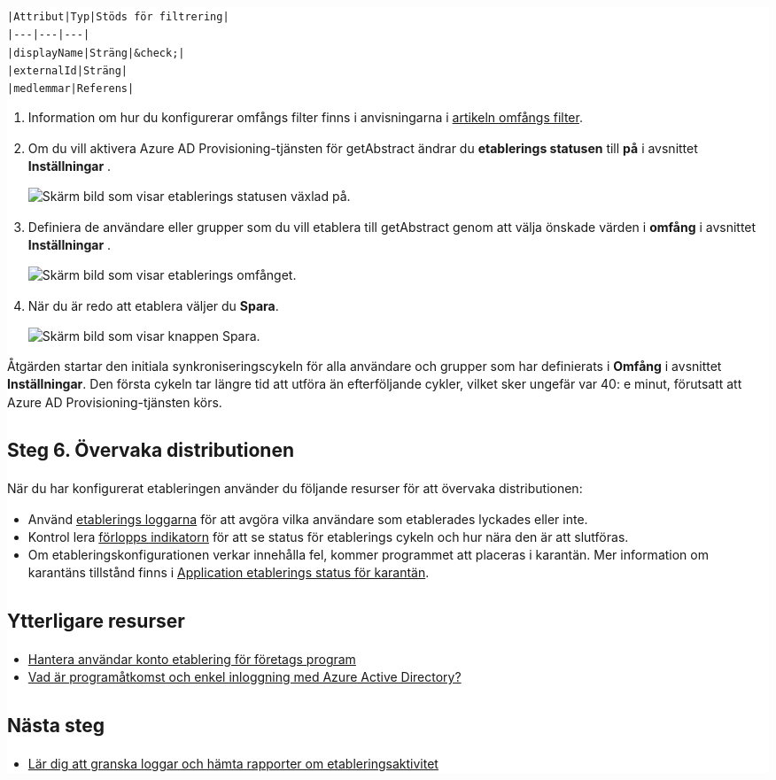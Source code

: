     |Attribut|Typ|Stöds för filtrering|
    |---|---|---|
    |displayName|Sträng|&check;|
    |externalId|Sträng|
    |medlemmar|Referens|

1. Information om hur du konfigurerar omfångs filter finns i anvisningarna i [artikeln omfångs filter](../app-provisioning/define-conditional-rules-for-provisioning-user-accounts.md).

1. Om du vill aktivera Azure AD Provisioning-tjänsten för getAbstract ändrar du **etablerings statusen** till **på** i avsnittet **Inställningar** .

    ![Skärm bild som visar etablerings statusen växlad på.](common/provisioning-toggle-on.png)

1. Definiera de användare eller grupper som du vill etablera till getAbstract genom att välja önskade värden i **omfång** i avsnittet **Inställningar** .

    ![Skärm bild som visar etablerings omfånget.](common/provisioning-scope.png)

1. När du är redo att etablera väljer du **Spara**.

    ![Skärm bild som visar knappen Spara.](common/provisioning-configuration-save.png)

Åtgärden startar den initiala synkroniseringscykeln för alla användare och grupper som har definierats i **Omfång** i avsnittet **Inställningar**. Den första cykeln tar längre tid att utföra än efterföljande cykler, vilket sker ungefär var 40: e minut, förutsatt att Azure AD Provisioning-tjänsten körs.

## <a name="step-6-monitor-your-deployment"></a>Steg 6. Övervaka distributionen

När du har konfigurerat etableringen använder du följande resurser för att övervaka distributionen:

* Använd [etablerings loggarna](../reports-monitoring/concept-provisioning-logs.md) för att avgöra vilka användare som etablerades lyckades eller inte.
* Kontrol lera [förlopps indikatorn](../app-provisioning/application-provisioning-when-will-provisioning-finish-specific-user.md) för att se status för etablerings cykeln och hur nära den är att slutföras.
* Om etableringskonfigurationen verkar innehålla fel, kommer programmet att placeras i karantän. Mer information om karantäns tillstånd finns i [Application etablerings status för karantän](../app-provisioning/application-provisioning-quarantine-status.md).

## <a name="additional-resources"></a>Ytterligare resurser

* [Hantera användar konto etablering för företags program](../app-provisioning/configure-automatic-user-provisioning-portal.md)
* [Vad är programåtkomst och enkel inloggning med Azure Active Directory?](../manage-apps/what-is-single-sign-on.md)

## <a name="next-steps"></a>Nästa steg

* [Lär dig att granska loggar och hämta rapporter om etableringsaktivitet](../app-provisioning/check-status-user-account-provisioning.md)
